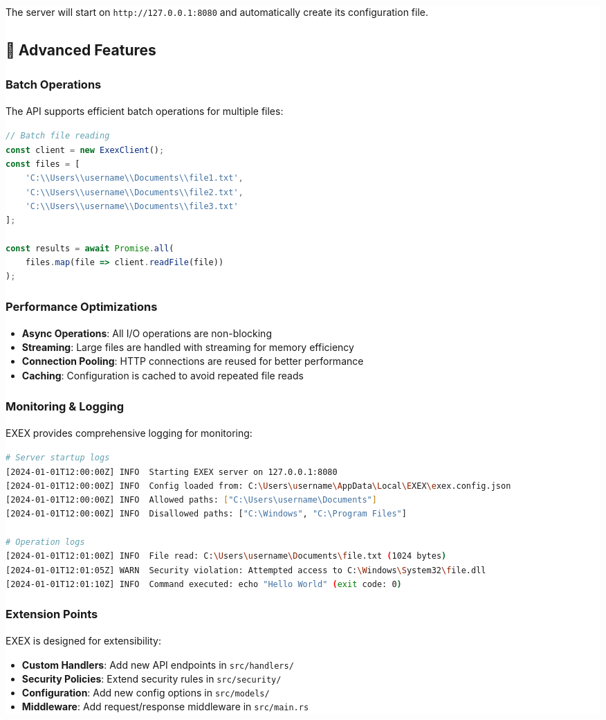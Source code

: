 The server will start on `http://127.0.0.1:8080` and automatically create its configuration file.

## 🔧 Advanced Features

### Batch Operations

The API supports efficient batch operations for multiple files:

```javascript
// Batch file reading
const client = new ExexClient();
const files = [
    'C:\\Users\\username\\Documents\\file1.txt',
    'C:\\Users\\username\\Documents\\file2.txt',
    'C:\\Users\\username\\Documents\\file3.txt'
];

const results = await Promise.all(
    files.map(file => client.readFile(file))
);
```

### Performance Optimizations

- **Async Operations**: All I/O operations are non-blocking
- **Streaming**: Large files are handled with streaming for memory efficiency
- **Connection Pooling**: HTTP connections are reused for better performance
- **Caching**: Configuration is cached to avoid repeated file reads

### Monitoring & Logging

EXEX provides comprehensive logging for monitoring:

```bash
# Server startup logs
[2024-01-01T12:00:00Z] INFO  Starting EXEX server on 127.0.0.1:8080
[2024-01-01T12:00:00Z] INFO  Config loaded from: C:\Users\username\AppData\Local\EXEX\exex.config.json
[2024-01-01T12:00:00Z] INFO  Allowed paths: ["C:\Users\username\Documents"]
[2024-01-01T12:00:00Z] INFO  Disallowed paths: ["C:\Windows", "C:\Program Files"]

# Operation logs
[2024-01-01T12:01:00Z] INFO  File read: C:\Users\username\Documents\file.txt (1024 bytes)
[2024-01-01T12:01:05Z] WARN  Security violation: Attempted access to C:\Windows\System32\file.dll
[2024-01-01T12:01:10Z] INFO  Command executed: echo "Hello World" (exit code: 0)
```

### Extension Points

EXEX is designed for extensibility:

- **Custom Handlers**: Add new API endpoints in `src/handlers/`
- **Security Policies**: Extend security rules in `src/security/`
- **Configuration**: Add new config options in `src/models/`
- **Middleware**: Add request/response middleware in `src/main.rs`
